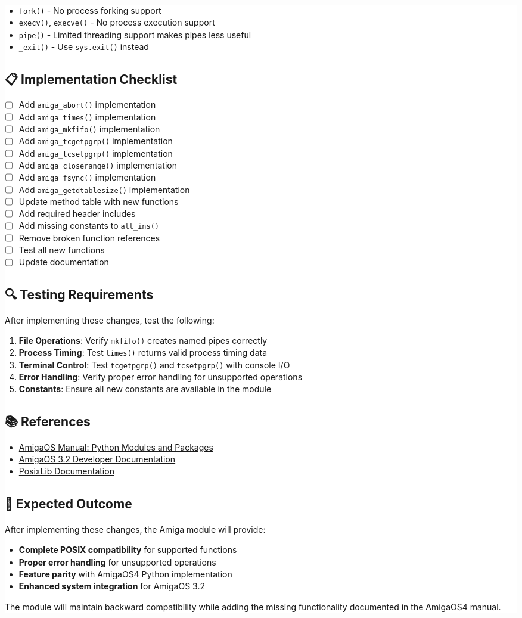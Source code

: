- `fork()` - No process forking support
- `execv()`, `execve()` - No process execution support  
- `pipe()` - Limited threading support makes pipes less useful
- `_exit()` - Use `sys.exit()` instead

## 📋 Implementation Checklist

- [ ] Add `amiga_abort()` implementation
- [ ] Add `amiga_times()` implementation  
- [ ] Add `amiga_mkfifo()` implementation
- [ ] Add `amiga_tcgetpgrp()` implementation
- [ ] Add `amiga_tcsetpgrp()` implementation
- [ ] Add `amiga_closerange()` implementation
- [ ] Add `amiga_fsync()` implementation
- [ ] Add `amiga_getdtablesize()` implementation
- [ ] Update method table with new functions
- [ ] Add required header includes
- [ ] Add missing constants to `all_ins()`
- [ ] Remove broken function references
- [ ] Test all new functions
- [ ] Update documentation

## 🔍 Testing Requirements

After implementing these changes, test the following:

1. **File Operations**: Verify `mkfifo()` creates named pipes correctly
2. **Process Timing**: Test `times()` returns valid process timing data
3. **Terminal Control**: Test `tcgetpgrp()` and `tcsetpgrp()` with console I/O
4. **Error Handling**: Verify proper error handling for unsupported operations
5. **Constants**: Ensure all new constants are available in the module

## 📚 References

- [AmigaOS Manual: Python Modules and Packages](https://wiki.amigaos.net/wiki/AmigaOS_Manual:_Python_Modules_and_Packages)
- [AmigaOS 3.2 Developer Documentation](https://wiki.amigaos.net/wiki/AmigaOS_3.2_Developer_Documentation)
- [PosixLib Documentation](https://wiki.amigaos.net/wiki/PosixLib)

## 🎯 Expected Outcome

After implementing these changes, the Amiga module will provide:

- **Complete POSIX compatibility** for supported functions
- **Proper error handling** for unsupported operations
- **Feature parity** with AmigaOS4 Python implementation
- **Enhanced system integration** for AmigaOS 3.2

The module will maintain backward compatibility while adding the missing functionality documented in the AmigaOS4 manual. 